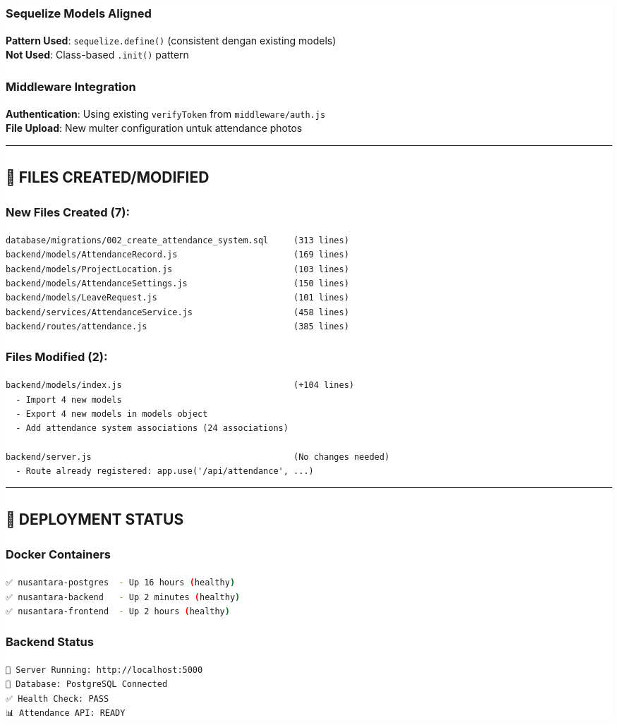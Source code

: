 ### Sequelize Models Aligned
**Pattern Used**: `sequelize.define()` (consistent dengan existing models)  
**Not Used**: Class-based `.init()` pattern

### Middleware Integration
**Authentication**: Using existing `verifyToken` from `middleware/auth.js`  
**File Upload**: New multer configuration untuk attendance photos

---

## 📁 FILES CREATED/MODIFIED

### New Files Created (7):
```
database/migrations/002_create_attendance_system.sql     (313 lines)
backend/models/AttendanceRecord.js                       (169 lines)
backend/models/ProjectLocation.js                        (103 lines)
backend/models/AttendanceSettings.js                     (150 lines)
backend/models/LeaveRequest.js                           (101 lines)
backend/services/AttendanceService.js                    (458 lines)
backend/routes/attendance.js                             (385 lines)
```

### Files Modified (2):
```
backend/models/index.js                                  (+104 lines)
  - Import 4 new models
  - Export 4 new models in models object
  - Add attendance system associations (24 associations)

backend/server.js                                        (No changes needed)
  - Route already registered: app.use('/api/attendance', ...)
```

---

## 🚀 DEPLOYMENT STATUS

### Docker Containers
```bash
✅ nusantara-postgres  - Up 16 hours (healthy)
✅ nusantara-backend   - Up 2 minutes (healthy)
✅ nusantara-frontend  - Up 2 hours (healthy)
```

### Backend Status
```
🚀 Server Running: http://localhost:5000
💾 Database: PostgreSQL Connected
✅ Health Check: PASS
📊 Attendance API: READY
```
